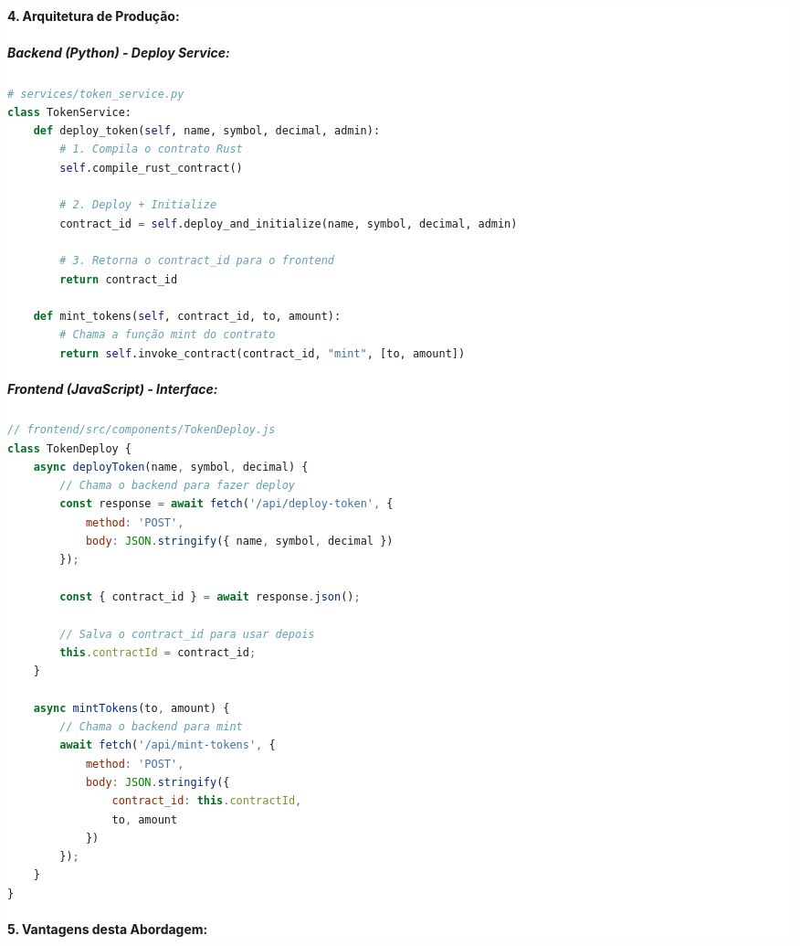 #### **4. Arquitetura de Produção:**

##### **Backend (Python) - Deploy Service:**
```python
# services/token_service.py
class TokenService:
    def deploy_token(self, name, symbol, decimal, admin):
        # 1. Compila o contrato Rust
        self.compile_rust_contract()
        
        # 2. Deploy + Initialize
        contract_id = self.deploy_and_initialize(name, symbol, decimal, admin)
        
        # 3. Retorna o contract_id para o frontend
        return contract_id
    
    def mint_tokens(self, contract_id, to, amount):
        # Chama a função mint do contrato
        return self.invoke_contract(contract_id, "mint", [to, amount])
```

##### **Frontend (JavaScript) - Interface:**
```javascript
// frontend/src/components/TokenDeploy.js
class TokenDeploy {
    async deployToken(name, symbol, decimal) {
        // Chama o backend para fazer deploy
        const response = await fetch('/api/deploy-token', {
            method: 'POST',
            body: JSON.stringify({ name, symbol, decimal })
        });
        
        const { contract_id } = await response.json();
        
        // Salva o contract_id para usar depois
        this.contractId = contract_id;
    }
    
    async mintTokens(to, amount) {
        // Chama o backend para mint
        await fetch('/api/mint-tokens', {
            method: 'POST',
            body: JSON.stringify({
                contract_id: this.contractId,
                to, amount
            })
        });
    }
}
```

#### **5. Vantagens desta Abordagem:**
